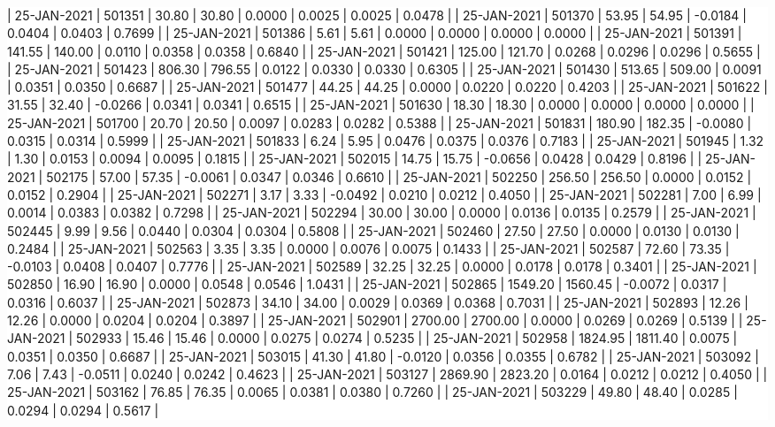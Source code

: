 | 25-JAN-2021 | 501351 | 30.80 | 30.80 | 0.0000 | 0.0025 | 0.0025 | 0.0478 |
| 25-JAN-2021 | 501370 | 53.95 | 54.95 | -0.0184 | 0.0404 | 0.0403 | 0.7699 |
| 25-JAN-2021 | 501386 | 5.61 | 5.61 | 0.0000 | 0.0000 | 0.0000 | 0.0000 |
| 25-JAN-2021 | 501391 | 141.55 | 140.00 | 0.0110 | 0.0358 | 0.0358 | 0.6840 |
| 25-JAN-2021 | 501421 | 125.00 | 121.70 | 0.0268 | 0.0296 | 0.0296 | 0.5655 |
| 25-JAN-2021 | 501423 | 806.30 | 796.55 | 0.0122 | 0.0330 | 0.0330 | 0.6305 |
| 25-JAN-2021 | 501430 | 513.65 | 509.00 | 0.0091 | 0.0351 | 0.0350 | 0.6687 |
| 25-JAN-2021 | 501477 | 44.25 | 44.25 | 0.0000 | 0.0220 | 0.0220 | 0.4203 |
| 25-JAN-2021 | 501622 | 31.55 | 32.40 | -0.0266 | 0.0341 | 0.0341 | 0.6515 |
| 25-JAN-2021 | 501630 | 18.30 | 18.30 | 0.0000 | 0.0000 | 0.0000 | 0.0000 |
| 25-JAN-2021 | 501700 | 20.70 | 20.50 | 0.0097 | 0.0283 | 0.0282 | 0.5388 |
| 25-JAN-2021 | 501831 | 180.90 | 182.35 | -0.0080 | 0.0315 | 0.0314 | 0.5999 |
| 25-JAN-2021 | 501833 | 6.24 | 5.95 | 0.0476 | 0.0375 | 0.0376 | 0.7183 |
| 25-JAN-2021 | 501945 | 1.32 | 1.30 | 0.0153 | 0.0094 | 0.0095 | 0.1815 |
| 25-JAN-2021 | 502015 | 14.75 | 15.75 | -0.0656 | 0.0428 | 0.0429 | 0.8196 |
| 25-JAN-2021 | 502175 | 57.00 | 57.35 | -0.0061 | 0.0347 | 0.0346 | 0.6610 |
| 25-JAN-2021 | 502250 | 256.50 | 256.50 | 0.0000 | 0.0152 | 0.0152 | 0.2904 |
| 25-JAN-2021 | 502271 | 3.17 | 3.33 | -0.0492 | 0.0210 | 0.0212 | 0.4050 |
| 25-JAN-2021 | 502281 | 7.00 | 6.99 | 0.0014 | 0.0383 | 0.0382 | 0.7298 |
| 25-JAN-2021 | 502294 | 30.00 | 30.00 | 0.0000 | 0.0136 | 0.0135 | 0.2579 |
| 25-JAN-2021 | 502445 | 9.99 | 9.56 | 0.0440 | 0.0304 | 0.0304 | 0.5808 |
| 25-JAN-2021 | 502460 | 27.50 | 27.50 | 0.0000 | 0.0130 | 0.0130 | 0.2484 |
| 25-JAN-2021 | 502563 | 3.35 | 3.35 | 0.0000 | 0.0076 | 0.0075 | 0.1433 |
| 25-JAN-2021 | 502587 | 72.60 | 73.35 | -0.0103 | 0.0408 | 0.0407 | 0.7776 |
| 25-JAN-2021 | 502589 | 32.25 | 32.25 | 0.0000 | 0.0178 | 0.0178 | 0.3401 |
| 25-JAN-2021 | 502850 | 16.90 | 16.90 | 0.0000 | 0.0548 | 0.0546 | 1.0431 |
| 25-JAN-2021 | 502865 | 1549.20 | 1560.45 | -0.0072 | 0.0317 | 0.0316 | 0.6037 |
| 25-JAN-2021 | 502873 | 34.10 | 34.00 | 0.0029 | 0.0369 | 0.0368 | 0.7031 |
| 25-JAN-2021 | 502893 | 12.26 | 12.26 | 0.0000 | 0.0204 | 0.0204 | 0.3897 |
| 25-JAN-2021 | 502901 | 2700.00 | 2700.00 | 0.0000 | 0.0269 | 0.0269 | 0.5139 |
| 25-JAN-2021 | 502933 | 15.46 | 15.46 | 0.0000 | 0.0275 | 0.0274 | 0.5235 |
| 25-JAN-2021 | 502958 | 1824.95 | 1811.40 | 0.0075 | 0.0351 | 0.0350 | 0.6687 |
| 25-JAN-2021 | 503015 | 41.30 | 41.80 | -0.0120 | 0.0356 | 0.0355 | 0.6782 |
| 25-JAN-2021 | 503092 | 7.06 | 7.43 | -0.0511 | 0.0240 | 0.0242 | 0.4623 |
| 25-JAN-2021 | 503127 | 2869.90 | 2823.20 | 0.0164 | 0.0212 | 0.0212 | 0.4050 |
| 25-JAN-2021 | 503162 | 76.85 | 76.35 | 0.0065 | 0.0381 | 0.0380 | 0.7260 |
| 25-JAN-2021 | 503229 | 49.80 | 48.40 | 0.0285 | 0.0294 | 0.0294 | 0.5617 |